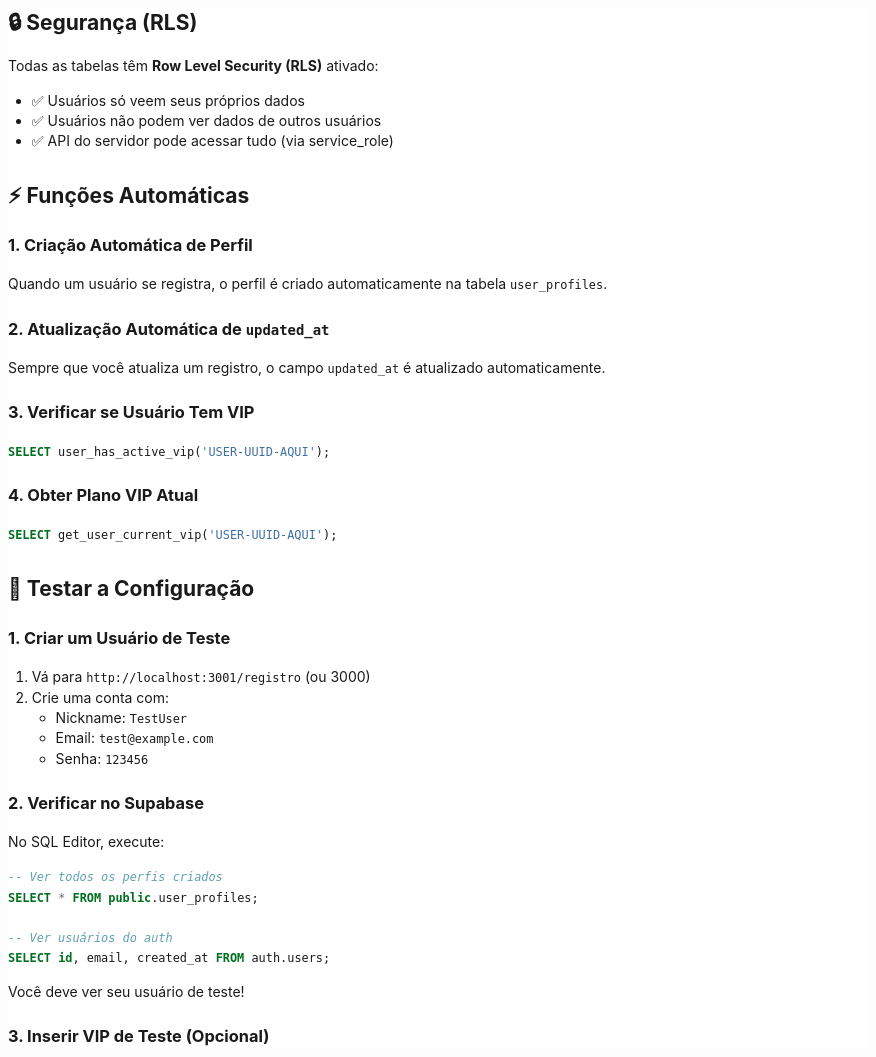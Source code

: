 ## 🔒 Segurança (RLS)

Todas as tabelas têm **Row Level Security (RLS)** ativado:

- ✅ Usuários só veem seus próprios dados
- ✅ Usuários não podem ver dados de outros usuários
- ✅ API do servidor pode acessar tudo (via service_role)

## ⚡ Funções Automáticas

### 1. Criação Automática de Perfil
Quando um usuário se registra, o perfil é criado automaticamente na tabela `user_profiles`.

### 2. Atualização Automática de `updated_at`
Sempre que você atualiza um registro, o campo `updated_at` é atualizado automaticamente.

### 3. Verificar se Usuário Tem VIP
```sql
SELECT user_has_active_vip('USER-UUID-AQUI');
```

### 4. Obter Plano VIP Atual
```sql
SELECT get_user_current_vip('USER-UUID-AQUI');
```

## 🧪 Testar a Configuração

### 1. Criar um Usuário de Teste

1. Vá para `http://localhost:3001/registro` (ou 3000)
2. Crie uma conta com:
   - Nickname: `TestUser`
   - Email: `test@example.com`
   - Senha: `123456`

### 2. Verificar no Supabase

No SQL Editor, execute:

```sql
-- Ver todos os perfis criados
SELECT * FROM public.user_profiles;

-- Ver usuários do auth
SELECT id, email, created_at FROM auth.users;
```

Você deve ver seu usuário de teste!

### 3. Inserir VIP de Teste (Opcional)
